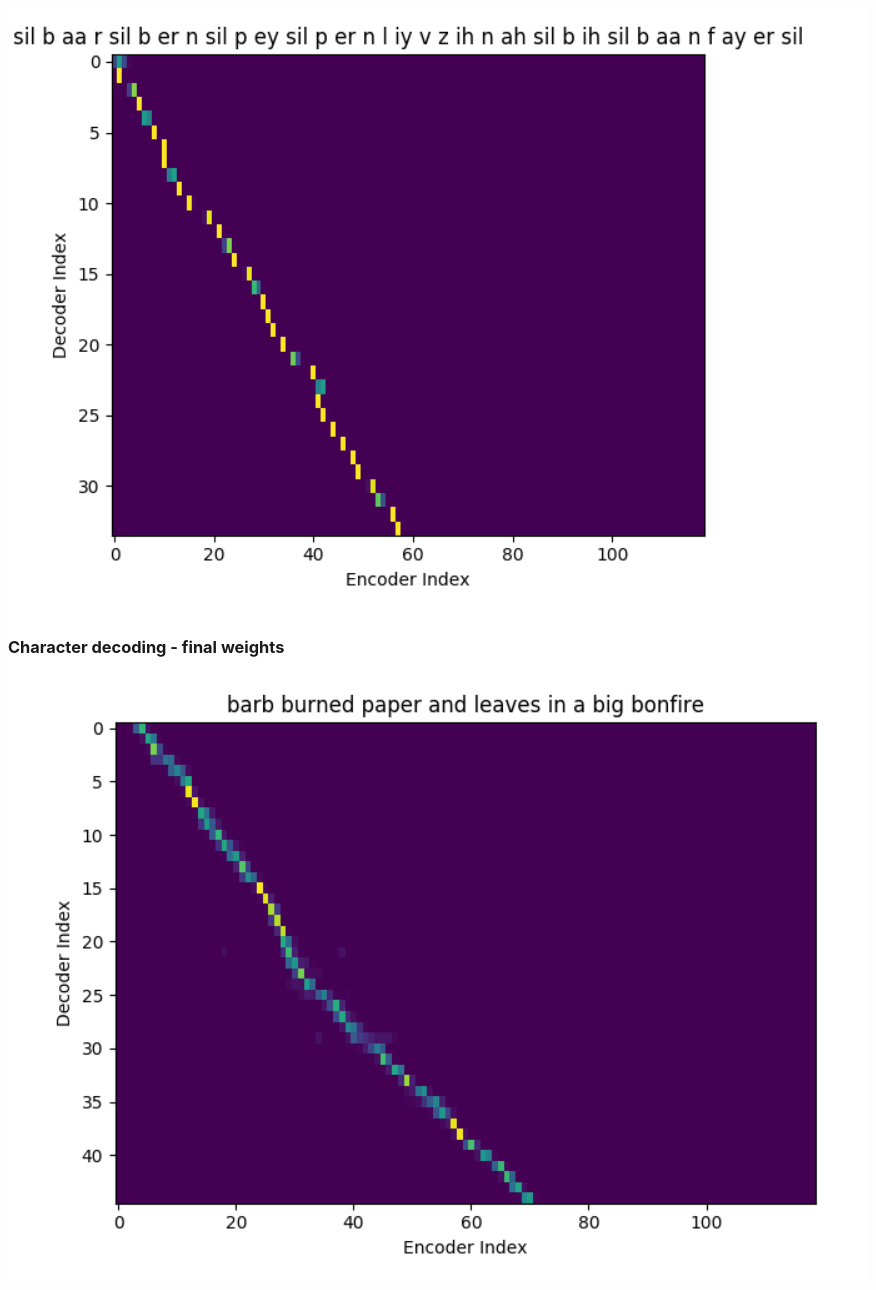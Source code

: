 <img src="/assets/posts/att_basics/phn_FJSJ0_SX404.ep.20.png" alt="Dimension mismatch" width="800">
</center>

### Character decoding - final weights

<center>
<img src="/assets/posts/att_basics/char_FJSJ0_SX404.ep.20.png" alt="Dimension mismatch" width="800">
</center>
